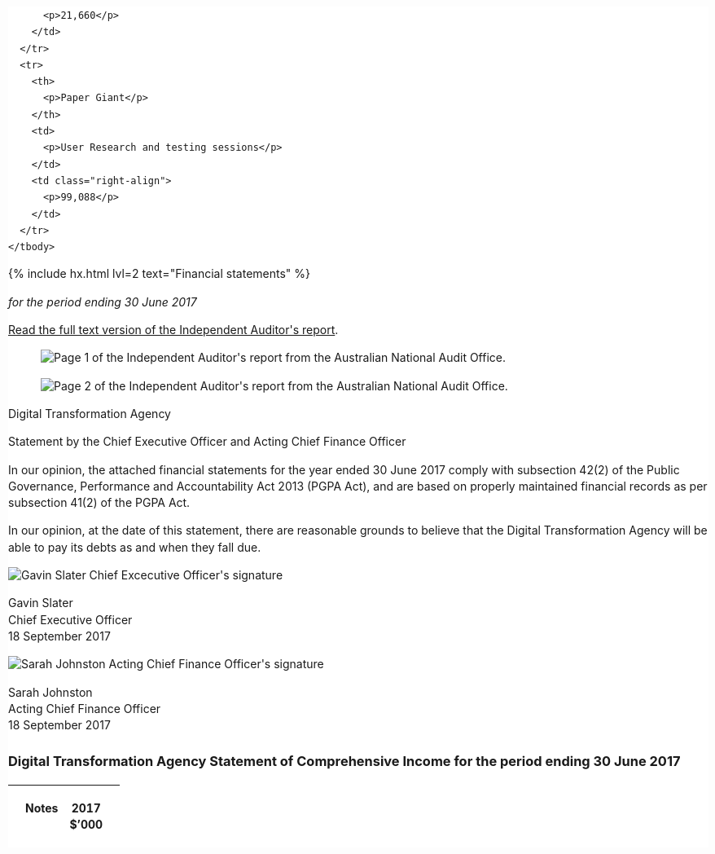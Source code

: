           <p>21,660</p>
        </td>
      </tr>
      <tr>
        <th>
          <p>Paper Giant</p>
        </th>
        <td>
          <p>User Research and testing sessions</p>
        </td>
        <td class="right-align">
          <p>99,088</p>
        </td>
      </tr>
    </tbody>
  </table>
</div>

{% include hx.html lvl=2 text="Financial statements" %}

<p><em>for the period ending 30 June 2017</em></p>

[Read the full text version of the Independent Auditor's report](/who-we-are/corporate/annual-report-16-17/financial/auditors-report/).

<figure>
  <img src="/images/annual-reports/2016-17/auditors-report-1.png" alt="Page 1 of the Independent Auditor's report from the Australian National Audit Office." longdesc="/who-we-are/corporate/annual-report-16-17/financial/auditors-report/" />
</figure>

<figure>
  <img src="/images/annual-reports/2016-17/auditors-report-2.png" alt="Page 2 of the Independent Auditor's report from the Australian National Audit Office." longdesc="/who-we-are/corporate/annual-report-16-17/financial/auditors-report/" />
</figure>

<p>Digital Transformation Agency</p>
<p>Statement by the Chief Executive Officer and Acting Chief Finance Officer</p>
<p>In our opinion, the attached financial statements for the year ended 30 June 2017 comply with subsection 42(2) of the Public Governance, Performance and Accountability Act 2013 (PGPA Act), and are based on properly maintained financial records as per subsection 41(2) of the PGPA Act.</p>
<p>In our opinion, at the date of this statement, there are reasonable grounds to believe that the Digital Transformation Agency will be able to pay its debts as and when they fall due.</p>
<img src="/images/annual-reports/2016-17/gavin-slater-signature.png" alt="Gavin Slater Chief Excecutive Officer's signature" />
<p>Gavin Slater<br />Chief Executive Officer<br />18 September 2017</p>
<img src="/images/annual-reports/2016-17/sarah-johnston-signature.png" alt="Sarah Johnston Acting Chief Finance Officer's signature" />
<p>Sarah Johnston<br />Acting Chief Finance Officer<br />18 September 2017</p>

<h3>Digital Transformation Agency Statement of Comprehensive Income for the period ending 30 June 2017</h3>

<table class="financials" summary="">
  <colgroup>
    <col />
    <col />
    <col />
    <col />
    <col />
  <thead>
    <tr>
      <th class="table-header-right" />
      <th class="table-header-right">
        <p>Notes</p>
      </th>
      <th class="table-header-right">
        <p class="table-right-align bold">2017<br />$’000</p>
      </th>
      <th class="table-header-right">